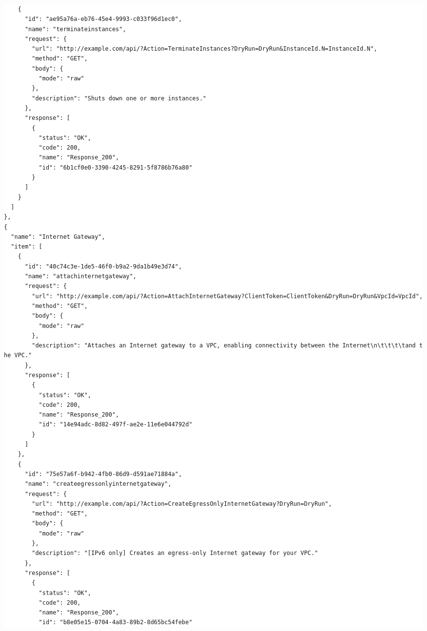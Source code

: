         {
          "id": "ae95a76a-eb76-45e4-9993-c033f96d1ec0",
          "name": "terminateinstances",
          "request": {
            "url": "http://example.com/api/?Action=TerminateInstances?DryRun=DryRun&InstanceId.N=InstanceId.N",
            "method": "GET",
            "body": {
              "mode": "raw"
            },
            "description": "Shuts down one or more instances."
          },
          "response": [
            {
              "status": "OK",
              "code": 200,
              "name": "Response_200",
              "id": "6b1cf0e0-3390-4245-8291-5f8786b76a80"
            }
          ]
        }
      ]
    },
    {
      "name": "Internet Gateway",
      "item": [
        {
          "id": "40c74c3e-1de5-46f0-b9a2-9da1b49e3d74",
          "name": "attachinternetgateway",
          "request": {
            "url": "http://example.com/api/?Action=AttachInternetGateway?ClientToken=ClientToken&DryRun=DryRun&VpcId=VpcId",
            "method": "GET",
            "body": {
              "mode": "raw"
            },
            "description": "Attaches an Internet gateway to a VPC, enabling connectivity between the Internet\n\t\t\t\tand the VPC."
          },
          "response": [
            {
              "status": "OK",
              "code": 200,
              "name": "Response_200",
              "id": "14e94adc-8d82-497f-ae2e-11e6e044792d"
            }
          ]
        },
        {
          "id": "75e57a6f-b942-4fb0-86d9-d591ae71884a",
          "name": "createegressonlyinternetgateway",
          "request": {
            "url": "http://example.com/api/?Action=CreateEgressOnlyInternetGateway?DryRun=DryRun",
            "method": "GET",
            "body": {
              "mode": "raw"
            },
            "description": "[IPv6 only] Creates an egress-only Internet gateway for your VPC."
          },
          "response": [
            {
              "status": "OK",
              "code": 200,
              "name": "Response_200",
              "id": "b8e05e15-0704-4a83-89b2-8d65bc54febe"